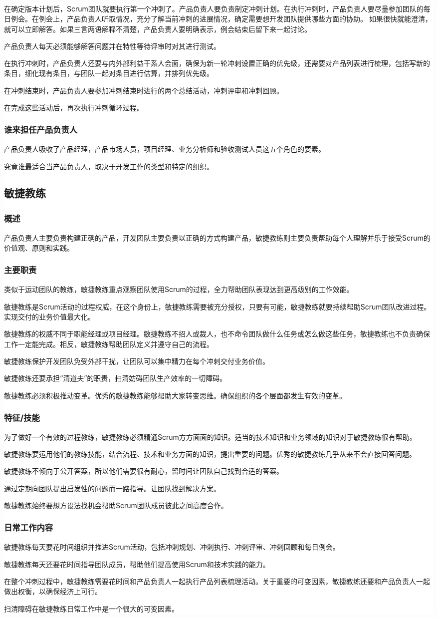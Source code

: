 在确定版本计划后，Scrum团队就要执行第一个冲刺了。产品负责人要负责制定冲刺计划。在执行冲刺时，产品负责人要尽量参加团队的每日例会。在例会上，产品负责人听取情况，充分了解当前冲刺的进展情况，确定需要想开发团队提供哪些方面的协助。
如果很快就能澄清，就可以立即解答。如果三言两语解释不清楚，产品负责人要明确表示，例会结束后留下来一起讨论。

产品负责人每天必须能够解答问题并在特性等待评审时对其进行测试。

在执行冲刺时，产品负责人还要与内外部利益干系人会面，确保为新一轮冲刺设置正确的优先级，还需要对产品列表进行梳理，包括写新的条目，细化现有条目，与团队一起对条目进行估算，并排列优先级。

在冲刺结束时，产品负责人要参加冲刺结束时进行的两个总结活动，冲刺评审和冲刺回顾。

在完成这些活动后，再次执行冲刺循环过程。

### 谁来担任产品负责人

产品负责人吸收了产品经理，产品市场人员，项目经理、业务分析师和验收测试人员这五个角色的要素。

究竟谁最适合当产品负责人，取决于开发工作的类型和特定的组织。

## 敏捷教练

### 概述

产品负责人主要负责构建正确的产品，开发团队主要负责以正确的方式构建产品，敏捷教练则主要负责帮助每个人理解并乐于接受Scrum的价值观、原则和实践。

### 主要职责

类似于运动团队的教练，敏捷教练重点观察团队使用Scrum的过程，全力帮助团队表现达到更高级别的工作效能。

敏捷教练是Scrum活动的过程权威，在这个身份上，敏捷教练需要被充分授权，只要有可能，敏捷教练就要持续帮助Scrum团队改进过程。实现交付的业务价值最大化。

敏捷教练的权威不同于职能经理或项目经理。敏捷教练不招人或裁人，也不命令团队做什么任务或怎么做这些任务，敏捷教练也不负责确保工作一定能完成。相反，敏捷教练帮助团队定义并遵守自己的流程。

敏捷教练保护开发团队免受外部干扰，让团队可以集中精力在每个冲刺交付业务价值。

敏捷教练还要承担“清道夫”的职责，扫清妨碍团队生产效率的一切障碍。

敏捷教练必须积极推动变革。优秀的敏捷教练能够帮助大家转变思维。确保组织的各个层面都发生有效的变革。

### 特征/技能

为了做好一个有效的过程教练，敏捷教练必须精通Scrum方方面面的知识。适当的技术知识和业务领域的知识对于敏捷教练很有帮助。

敏捷教练要运用他们的教练技能，结合流程、技术和业务方面的知识，提出重要的问题。优秀的敏捷教练几乎从来不会直接回答问题。

敏捷教练不倾向于公开答案，所以他们需要很有耐心，留时间让团队自己找到合适的答案。

通过定期向团队提出启发性的问题而一路指导。让团队找到解决方案。

敏捷教练始终要想方设法找机会帮助Scrum团队成员彼此之间高度合作。


### 日常工作内容

敏捷教练每天要花时间组织并推进Scrum活动，包括冲刺规划、冲刺执行、冲刺评审、冲刺回顾和每日例会。

敏捷教练每天还要花时间指导团队成员，帮助他们提高使用Scrum和技术实践的能力。

在整个冲刺过程中，敏捷教练需要花时间和产品负责人一起执行产品列表梳理活动。关于重要的可变因素，敏捷教练还要和产品负责人一起做出权衡，以确保经济上可行。

扫清障碍在敏捷教练日常工作中是一个很大的可变因素。
